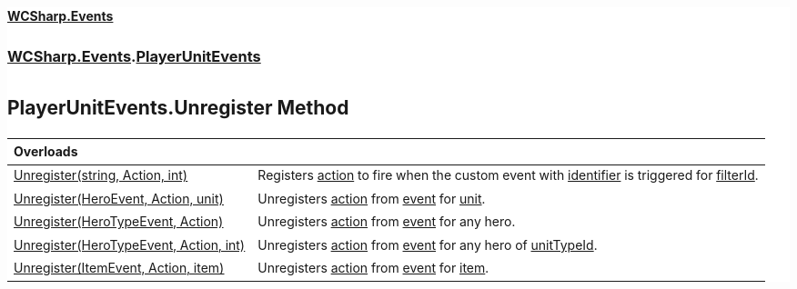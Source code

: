 #### [WCSharp\.Events](README.md 'README')
### [WCSharp\.Events](WCSharp.Events.md 'WCSharp\.Events').[PlayerUnitEvents](WCSharp.Events.PlayerUnitEvents.md 'WCSharp\.Events\.PlayerUnitEvents')

## PlayerUnitEvents\.Unregister Method

| Overloads | |
| :--- | :--- |
| [Unregister\(string, Action, int\)](WCSharp.Events.PlayerUnitEvents.Unregister.md#WCSharp.Events.PlayerUnitEvents.Unregister(string,System.Action,int) 'WCSharp\.Events\.PlayerUnitEvents\.Unregister\(string, System\.Action, int\)') | Registers [action](WCSharp.Events.PlayerUnitEvents.md#WCSharp.Events.PlayerUnitEvents.Unregister(string,System.Action,int).action 'WCSharp\.Events\.PlayerUnitEvents\.Unregister\(string, System\.Action, int\)\.action') to fire when the custom event with [identifier](WCSharp.Events.PlayerUnitEvents.md#WCSharp.Events.PlayerUnitEvents.Unregister(string,System.Action,int).identifier 'WCSharp\.Events\.PlayerUnitEvents\.Unregister\(string, System\.Action, int\)\.identifier') is triggered for [filterId](WCSharp.Events.PlayerUnitEvents.md#WCSharp.Events.PlayerUnitEvents.Unregister(string,System.Action,int).filterId 'WCSharp\.Events\.PlayerUnitEvents\.Unregister\(string, System\.Action, int\)\.filterId')\. |
| [Unregister\(HeroEvent, Action, unit\)](WCSharp.Events.PlayerUnitEvents.Unregister.md#WCSharp.Events.PlayerUnitEvents.Unregister(WCSharp.Events.HeroEvent,System.Action,WCSharp.Api.unit) 'WCSharp\.Events\.PlayerUnitEvents\.Unregister\(WCSharp\.Events\.HeroEvent, System\.Action, WCSharp\.Api\.unit\)') | Unregisters [action](WCSharp.Events.PlayerUnitEvents.md#WCSharp.Events.PlayerUnitEvents.Unregister(WCSharp.Events.HeroEvent,System.Action,WCSharp.Api.unit).action 'WCSharp\.Events\.PlayerUnitEvents\.Unregister\(WCSharp\.Events\.HeroEvent, System\.Action, WCSharp\.Api\.unit\)\.action') from [event](WCSharp.Events.PlayerUnitEvents.md#WCSharp.Events.PlayerUnitEvents.Unregister(WCSharp.Events.HeroEvent,System.Action,WCSharp.Api.unit).event 'WCSharp\.Events\.PlayerUnitEvents\.Unregister\(WCSharp\.Events\.HeroEvent, System\.Action, WCSharp\.Api\.unit\)\.event') for [unit](WCSharp.Events.PlayerUnitEvents.md#WCSharp.Events.PlayerUnitEvents.Unregister(WCSharp.Events.HeroEvent,System.Action,WCSharp.Api.unit).unit 'WCSharp\.Events\.PlayerUnitEvents\.Unregister\(WCSharp\.Events\.HeroEvent, System\.Action, WCSharp\.Api\.unit\)\.unit')\. |
| [Unregister\(HeroTypeEvent, Action\)](WCSharp.Events.PlayerUnitEvents.Unregister.md#WCSharp.Events.PlayerUnitEvents.Unregister(WCSharp.Events.HeroTypeEvent,System.Action) 'WCSharp\.Events\.PlayerUnitEvents\.Unregister\(WCSharp\.Events\.HeroTypeEvent, System\.Action\)') | Unregisters [action](WCSharp.Events.PlayerUnitEvents.md#WCSharp.Events.PlayerUnitEvents.Unregister(WCSharp.Events.HeroTypeEvent,System.Action).action 'WCSharp\.Events\.PlayerUnitEvents\.Unregister\(WCSharp\.Events\.HeroTypeEvent, System\.Action\)\.action') from [event](WCSharp.Events.PlayerUnitEvents.md#WCSharp.Events.PlayerUnitEvents.Unregister(WCSharp.Events.HeroTypeEvent,System.Action).event 'WCSharp\.Events\.PlayerUnitEvents\.Unregister\(WCSharp\.Events\.HeroTypeEvent, System\.Action\)\.event') for any hero\. |
| [Unregister\(HeroTypeEvent, Action, int\)](WCSharp.Events.PlayerUnitEvents.Unregister.md#WCSharp.Events.PlayerUnitEvents.Unregister(WCSharp.Events.HeroTypeEvent,System.Action,int) 'WCSharp\.Events\.PlayerUnitEvents\.Unregister\(WCSharp\.Events\.HeroTypeEvent, System\.Action, int\)') | Unregisters [action](WCSharp.Events.PlayerUnitEvents.md#WCSharp.Events.PlayerUnitEvents.Unregister(WCSharp.Events.HeroTypeEvent,System.Action,int).action 'WCSharp\.Events\.PlayerUnitEvents\.Unregister\(WCSharp\.Events\.HeroTypeEvent, System\.Action, int\)\.action') from [event](WCSharp.Events.PlayerUnitEvents.md#WCSharp.Events.PlayerUnitEvents.Unregister(WCSharp.Events.HeroTypeEvent,System.Action,int).event 'WCSharp\.Events\.PlayerUnitEvents\.Unregister\(WCSharp\.Events\.HeroTypeEvent, System\.Action, int\)\.event') for any hero of [unitTypeId](WCSharp.Events.PlayerUnitEvents.md#WCSharp.Events.PlayerUnitEvents.Unregister(WCSharp.Events.HeroTypeEvent,System.Action,int).unitTypeId 'WCSharp\.Events\.PlayerUnitEvents\.Unregister\(WCSharp\.Events\.HeroTypeEvent, System\.Action, int\)\.unitTypeId')\. |
| [Unregister\(ItemEvent, Action, item\)](WCSharp.Events.PlayerUnitEvents.Unregister.md#WCSharp.Events.PlayerUnitEvents.Unregister(WCSharp.Events.ItemEvent,System.Action,WCSharp.Api.item) 'WCSharp\.Events\.PlayerUnitEvents\.Unregister\(WCSharp\.Events\.ItemEvent, System\.Action, WCSharp\.Api\.item\)') | Unregisters [action](WCSharp.Events.PlayerUnitEvents.md#WCSharp.Events.PlayerUnitEvents.Unregister(WCSharp.Events.ItemEvent,System.Action,WCSharp.Api.item).action 'WCSharp\.Events\.PlayerUnitEvents\.Unregister\(WCSharp\.Events\.ItemEvent, System\.Action, WCSharp\.Api\.item\)\.action') from [event](WCSharp.Events.PlayerUnitEvents.md#WCSharp.Events.PlayerUnitEvents.Unregister(WCSharp.Events.ItemEvent,System.Action,WCSharp.Api.item).event 'WCSharp\.Events\.PlayerUnitEvents\.Unregister\(WCSharp\.Events\.ItemEvent, System\.Action, WCSharp\.Api\.item\)\.event') for [item](WCSharp.Events.PlayerUnitEvents.md#WCSharp.Events.PlayerUnitEvents.Unregister(WCSharp.Events.ItemEvent,System.Action,WCSharp.Api.item).item 'WCSharp\.Events\.PlayerUnitEvents\.Unregister\(WCSharp\.Events\.ItemEvent, System\.Action, WCSharp\.Api\.item\)\.item')\. |